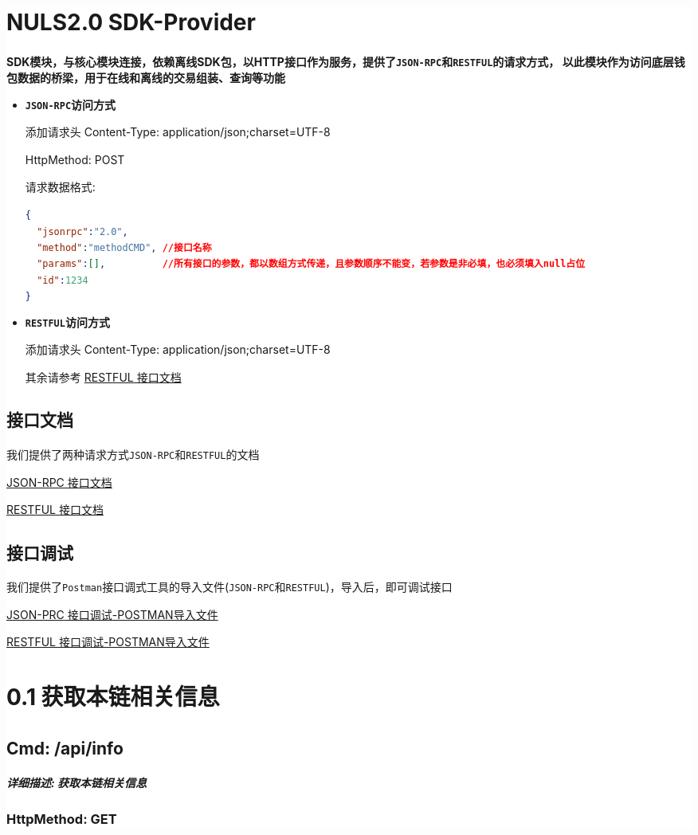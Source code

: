 # NULS2.0 SDK-Provider

**SDK模块，与核心模块连接，依赖离线SDK包，以HTTP接口作为服务，提供了`JSON-RPC`和`RESTFUL`的请求方式，
以此模块作为访问底层钱包数据的桥梁，用于在线和离线的交易组装、查询等功能**


- **`JSON-RPC`访问方式**

     添加请求头 Content-Type: application/json;charset=UTF-8
     
     HttpMethod: POST
     
     请求数据格式: 
     
     ```json
     {
       "jsonrpc":"2.0",
       "method":"methodCMD", //接口名称
       "params":[],          //所有接口的参数，都以数组方式传递，且参数顺序不能变，若参数是非必填，也必须填入null占位
       "id":1234
     }
     ```

- **`RESTFUL`访问方式**

     添加请求头 Content-Type: application/json;charset=UTF-8
     
     其余请参考 [RESTFUL 接口文档](https://github.com/nuls-io/nuls-sdk-provider/blob/master/documents/nuls-sdk-provider_RESTFUL.md)


## 接口文档

我们提供了两种请求方式`JSON-RPC`和`RESTFUL`的文档

[JSON-RPC 接口文档](https://github.com/nuls-io/nuls-sdk-provider/blob/master/documents/nuls-sdk-provider_JSONRPC.md)

[RESTFUL 接口文档](https://github.com/nuls-io/nuls-sdk-provider/blob/master/documents/nuls-sdk-provider_RESTFUL.md)

## 接口调试

我们提供了`Postman`接口调式工具的导入文件(`JSON-RPC`和`RESTFUL`)，导入后，即可调试接口

[JSON-PRC 接口调试-POSTMAN导入文件](https://github.com/nuls-io/nuls-sdk-provider/blob/master/documents/nuls-sdk-provider_Postman_JSONRPC.json)

[RESTFUL 接口调试-POSTMAN导入文件](https://github.com/nuls-io/nuls-sdk-provider/blob/master/documents/nuls-sdk-provider_Postman_RESTFUL.json)



0.1 获取本链相关信息
============
Cmd: /api/info
--------------
_**详细描述: 获取本链相关信息**_
### HttpMethod: GET
